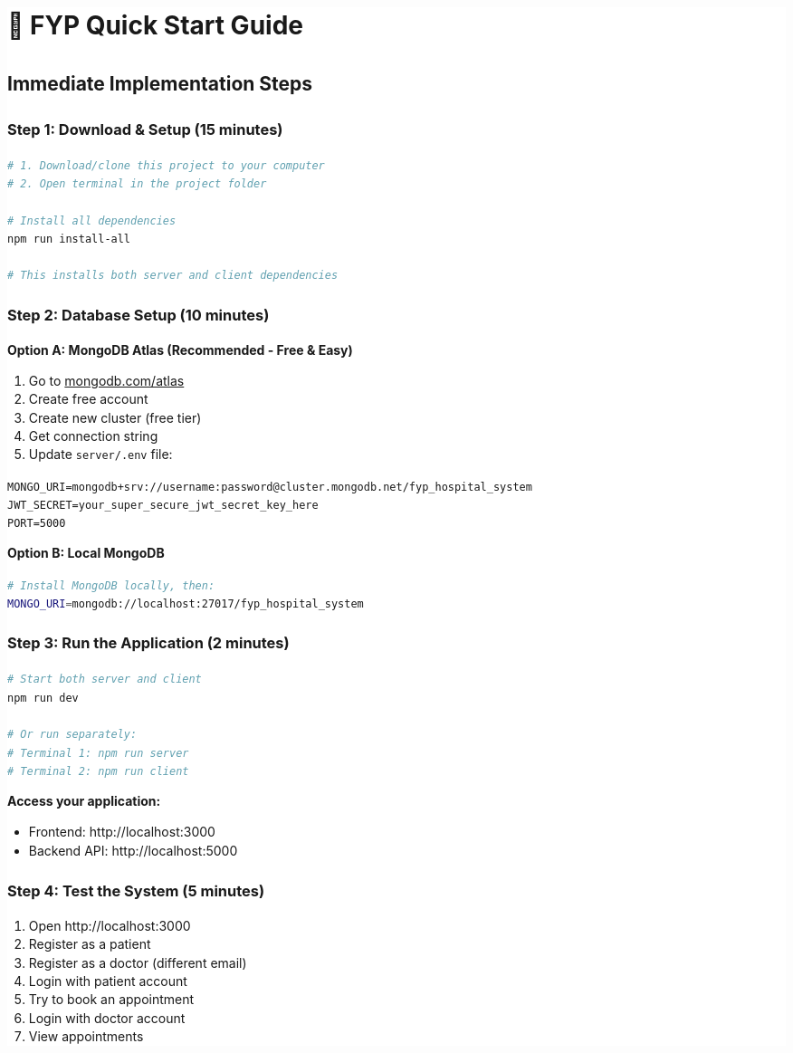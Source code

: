 # 🚀 FYP Quick Start Guide

## **Immediate Implementation Steps**

### **Step 1: Download & Setup (15 minutes)**
```bash
# 1. Download/clone this project to your computer
# 2. Open terminal in the project folder

# Install all dependencies
npm run install-all

# This installs both server and client dependencies
```

### **Step 2: Database Setup (10 minutes)**

**Option A: MongoDB Atlas (Recommended - Free & Easy)**
1. Go to [mongodb.com/atlas](https://mongodb.com/atlas)
2. Create free account
3. Create new cluster (free tier)
4. Get connection string
5. Update `server/.env` file:
```env
MONGO_URI=mongodb+srv://username:password@cluster.mongodb.net/fyp_hospital_system
JWT_SECRET=your_super_secure_jwt_secret_key_here
PORT=5000
```

**Option B: Local MongoDB**
```bash
# Install MongoDB locally, then:
MONGO_URI=mongodb://localhost:27017/fyp_hospital_system
```

### **Step 3: Run the Application (2 minutes)**
```bash
# Start both server and client
npm run dev

# Or run separately:
# Terminal 1: npm run server
# Terminal 2: npm run client
```

**Access your application:**
- Frontend: http://localhost:3000
- Backend API: http://localhost:5000

### **Step 4: Test the System (5 minutes)**
1. Open http://localhost:3000
2. Register as a patient
3. Register as a doctor (different email)
4. Login with patient account
5. Try to book an appointment
6. Login with doctor account
7. View appointments
